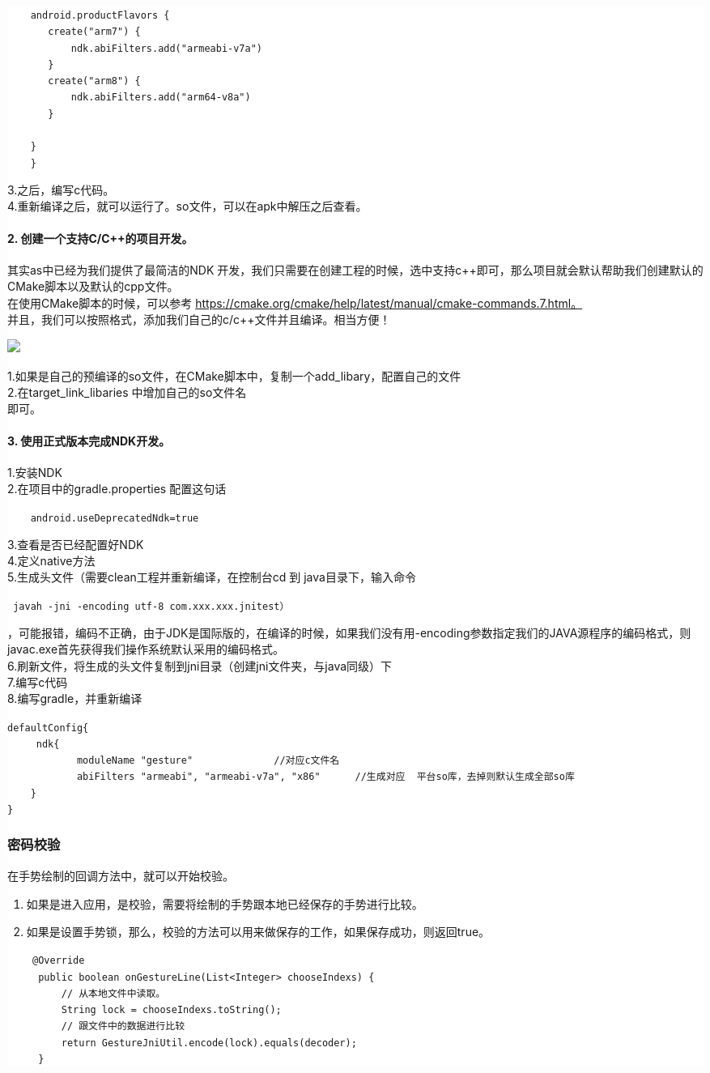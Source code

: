         android.productFlavors {
           create("arm7") {
               ndk.abiFilters.add("armeabi-v7a")
           }
           create("arm8") {
               ndk.abiFilters.add("arm64-v8a")
           }
    
        }
        }
  3.之后，编写c代码。  
  4.重新编译之后，就可以运行了。so文件，可以在apk中解压之后查看。
#### 2. 创建一个支持C/C++的项目开发。 ####
其实as中已经为我们提供了最简洁的NDK 开发，我们只需要在创建工程的时候，选中支持c++即可，那么项目就会默认帮助我们创建默认的CMake脚本以及默认的cpp文件。  
在使用CMake脚本的时候，可以参考 https://cmake.org/cmake/help/latest/manual/cmake-commands.7.html。  
并且，我们可以按照格式，添加我们自己的c/c++文件并且编译。相当方便！  

![](imgs/20.png)  

  1.如果是自己的预编译的so文件，在CMake脚本中，复制一个add_libary，配置自己的文件  
  2.在target_link_libaries 中增加自己的so文件名  
即可。 
#### 3. 使用正式版本完成NDK开发。 ####

1.安装NDK  
   2.在项目中的gradle.properties 配置这句话

	    android.useDeprecatedNdk=true  

   3.查看是否已经配置好NDK  
   4.定义native方法  
   5.生成头文件（需要clean工程并重新编译，在控制台cd 到 java目录下，输入命令  

     javah -jni -encoding utf-8 com.xxx.xxx.jnitest） 

，可能报错，编码不正确，由于JDK是国际版的，在编译的时候，如果我们没有用-encoding参数指定我们的JAVA源程序的编码格式，则javac.exe首先获得我们操作系统默认采用的编码格式。   
   6.刷新文件，将生成的头文件复制到jni目录（创建jni文件夹，与java同级）下  
   7.编写c代码  
   8.编写gradle，并重新编译  

	defaultConfig{
	     ndk{
	    		moduleName "gesture"              //对应c文件名
	    		abiFilters "armeabi", "armeabi-v7a", "x86"      //生成对应	平台so库，去掉则默认生成全部so库
		}
	}

### 密码校验 ###
在手势绘制的回调方法中，就可以开始校验。  
1. 如果是进入应用，是校验，需要将绘制的手势跟本地已经保存的手势进行比较。  
2. 如果是设置手势锁，那么，校验的方法可以用来做保存的工作，如果保存成功，则返回true。  

   		@Override
   	     public boolean onGestureLine(List<Integer> chooseIndexs) {
   	         // 从本地文件中读取。
   	         String lock = chooseIndexs.toString();
   	         // 跟文件中的数据进行比较
   	         return GestureJniUtil.encode(lock).equals(decoder);
   	     }